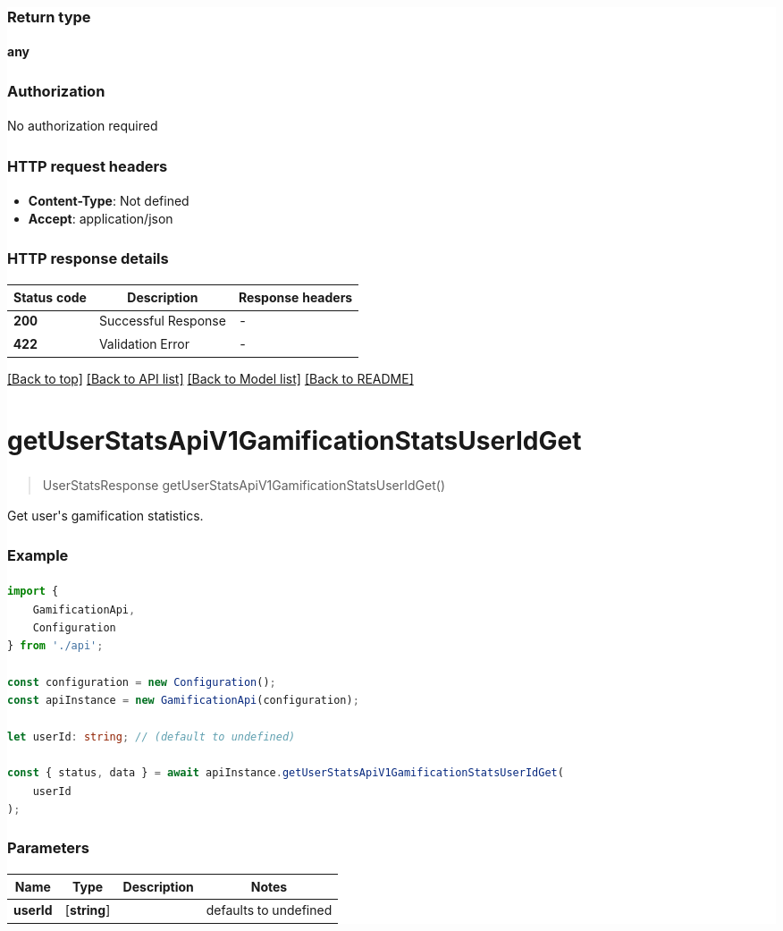
### Return type

**any**

### Authorization

No authorization required

### HTTP request headers

 - **Content-Type**: Not defined
 - **Accept**: application/json


### HTTP response details
| Status code | Description | Response headers |
|-------------|-------------|------------------|
|**200** | Successful Response |  -  |
|**422** | Validation Error |  -  |

[[Back to top]](#) [[Back to API list]](../README.md#documentation-for-api-endpoints) [[Back to Model list]](../README.md#documentation-for-models) [[Back to README]](../README.md)

# **getUserStatsApiV1GamificationStatsUserIdGet**
> UserStatsResponse getUserStatsApiV1GamificationStatsUserIdGet()

Get user\'s gamification statistics.

### Example

```typescript
import {
    GamificationApi,
    Configuration
} from './api';

const configuration = new Configuration();
const apiInstance = new GamificationApi(configuration);

let userId: string; // (default to undefined)

const { status, data } = await apiInstance.getUserStatsApiV1GamificationStatsUserIdGet(
    userId
);
```

### Parameters

|Name | Type | Description  | Notes|
|------------- | ------------- | ------------- | -------------|
| **userId** | [**string**] |  | defaults to undefined|
